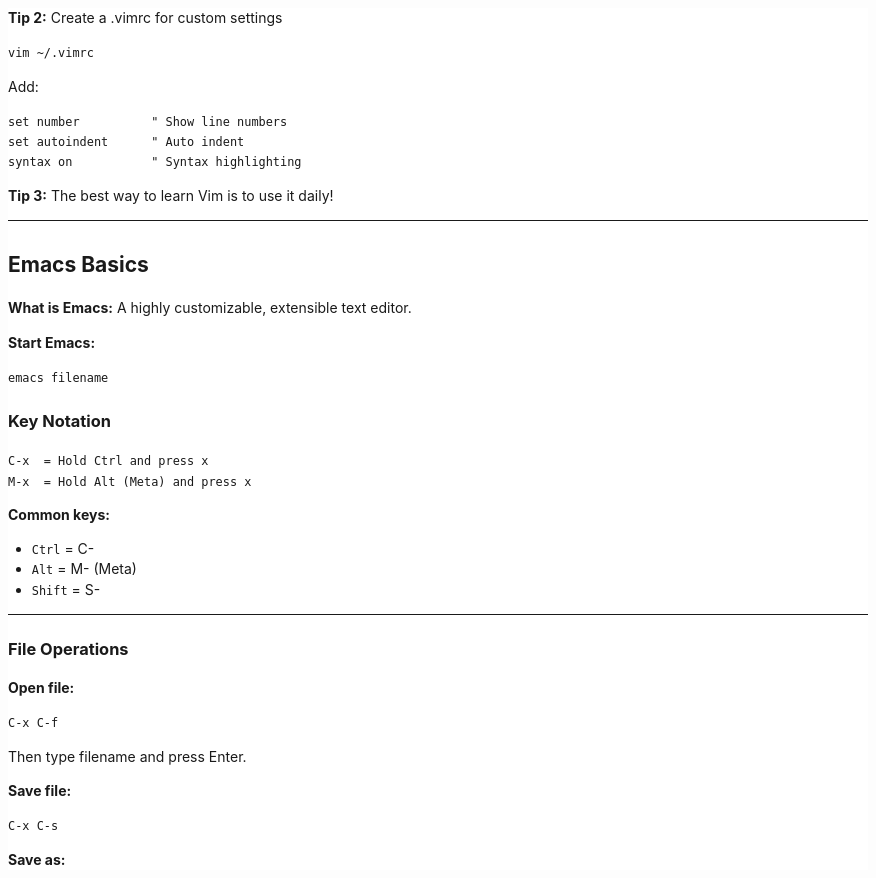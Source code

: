**Tip 2:** Create a .vimrc for custom settings

```bash
vim ~/.vimrc
```

Add:

```vim
set number          " Show line numbers
set autoindent      " Auto indent
syntax on           " Syntax highlighting
```

**Tip 3:** The best way to learn Vim is to use it daily!

---

## Emacs Basics

**What is Emacs:** A highly customizable, extensible text editor.

**Start Emacs:**

```bash
emacs filename
```

### Key Notation

```
C-x  = Hold Ctrl and press x
M-x  = Hold Alt (Meta) and press x
```

**Common keys:**

- `Ctrl` = C-
- `Alt` = M- (Meta)
- `Shift` = S-

---

### File Operations

**Open file:**

```
C-x C-f
```

Then type filename and press Enter.

**Save file:**

```
C-x C-s
```

**Save as:**
